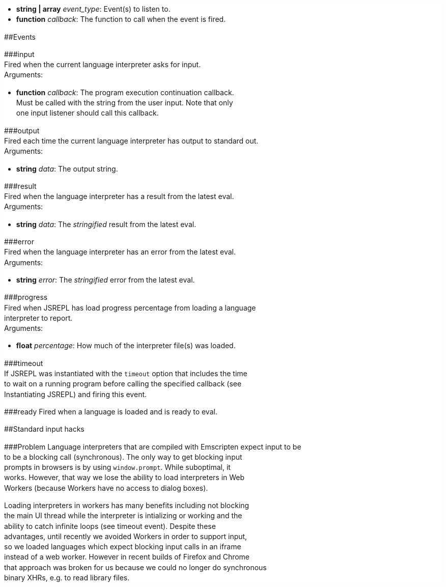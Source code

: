   * __string | array__ *event_type*: Event(s) to listen to.  
  * __function__ *callback*: The function to call when the event is fired.  

##Events

###input  
Fired when the current language interpreter asks for input.    
Arguments:  
  
  * __function__ *callback*: The program execution continuation callback.    
  Must be called with the string from the user input. Note that only    
  one input listener should call this callback.  
  
  
###output  
Fired each time the current language interpreter has output to standard out.    
Arguments:  
    
  * __string__ *data*: The output string.  
    
###result  
Fired when the language interpreter has a result from the latest eval.    
Arguments:  
  
  * __string__ *data*: The *stringified* result from the latest eval.  
    
###error  
Fired when the language interpreter has an error from the latest eval.    
Arguments:  
  
  * __string__ *error*: The *stringified* error from the latest eval.  
  
###progress  
Fired when JSREPL has load progress percentage from loading a language  
interpreter to report.  
Arguments:    
  
  * __float__ *percentage*: How much of the interpreter file(s) was loaded.  
  
###timeout  
If JSREPL was instantiated with the `timeout` option that includes the time  
to wait on a running program before calling the specified callback (see  
Instantiating JSREPL) and firing this event.  

###ready
Fired when a language is loaded and is ready to eval.

##Standard input hacks

###Problem
Language interpreters that are compiled with Emscripten expect input to be  
to be a blocking call (synchronous). The only way to get blocking input  
prompts in browsers is by using `window.prompt`. While suboptimal, it  
works. However, that way we lose the ability to load interpreters in Web  
Workers (because Workers have no access to dialog boxes). 

Loading interpreters in workers has many benefits including not blocking  
the main UI thread while the interpreter is intializing or working and the  
ability to catch infinite loops (see timeout event). Despite these  
advantages, until recently we avoided Workers in order to support input,  
so we loaded languages which expect blocking input calls in an iframe  
instead of a web worker. However in recent builds of Firefox and Chrome  
that approach was broken for us because we could no longer do synchronous  
binary XHRs, e.g. to read library files.
